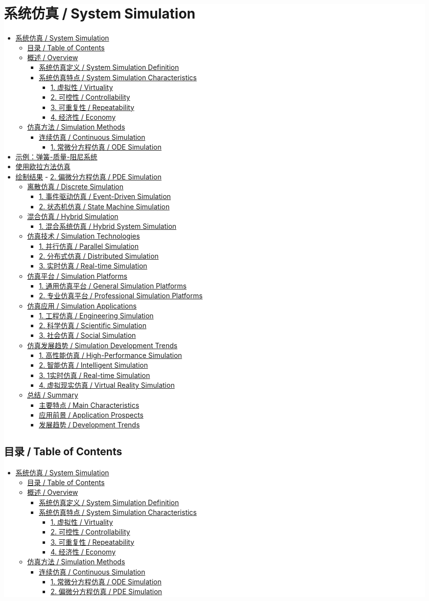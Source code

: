 # 系统仿真 / System Simulation




- [系统仿真 / System Simulation](#系统仿真-system-simulation)
  - [目录 / Table of Contents](#目录-table-of-contents)
  - [概述 / Overview](#概述-overview)
    - [系统仿真定义 / System Simulation Definition](#系统仿真定义-system-simulation-definition)
    - [系统仿真特点 / System Simulation Characteristics](#系统仿真特点-system-simulation-characteristics)
      - [1. 虚拟性 / Virtuality](#1-虚拟性-virtuality)
      - [2. 可控性 / Controllability](#2-可控性-controllability)
      - [3. 可重复性 / Repeatability](#3-可重复性-repeatability)
      - [4. 经济性 / Economy](#4-经济性-economy)
  - [仿真方法 / Simulation Methods](#仿真方法-simulation-methods)
    - [连续仿真 / Continuous Simulation](#连续仿真-continuous-simulation)
      - [1. 常微分方程仿真 / ODE Simulation](#1-常微分方程仿真-ode-simulation)
- [示例：弹簧-质量-阻尼系统](#示例弹簧-质量-阻尼系统)
- [使用欧拉方法仿真](#使用欧拉方法仿真)
- [绘制结果](#绘制结果)
      - [2. 偏微分方程仿真 / PDE Simulation](#2-偏微分方程仿真-pde-simulation)
    - [离散仿真 / Discrete Simulation](#离散仿真-discrete-simulation)
      - [1. 事件驱动仿真 / Event-Driven Simulation](#1-事件驱动仿真-event-driven-simulation)
      - [2. 状态机仿真 / State Machine Simulation](#2-状态机仿真-state-machine-simulation)
    - [混合仿真 / Hybrid Simulation](#混合仿真-hybrid-simulation)
      - [1. 混合系统仿真 / Hybrid System Simulation](#1-混合系统仿真-hybrid-system-simulation)
  - [仿真技术 / Simulation Technologies](#仿真技术-simulation-technologies)
    - [1. 并行仿真 / Parallel Simulation](#1-并行仿真-parallel-simulation)
    - [2. 分布式仿真 / Distributed Simulation](#2-分布式仿真-distributed-simulation)
    - [3. 实时仿真 / Real-time Simulation](#3-实时仿真-real-time-simulation)
  - [仿真平台 / Simulation Platforms](#仿真平台-simulation-platforms)
    - [1. 通用仿真平台 / General Simulation Platforms](#1-通用仿真平台-general-simulation-platforms)
    - [2. 专业仿真平台 / Professional Simulation Platforms](#2-专业仿真平台-professional-simulation-platforms)
  - [仿真应用 / Simulation Applications](#仿真应用-simulation-applications)
    - [1. 工程仿真 / Engineering Simulation](#1-工程仿真-engineering-simulation)
    - [2. 科学仿真 / Scientific Simulation](#2-科学仿真-scientific-simulation)
    - [3. 社会仿真 / Social Simulation](#3-社会仿真-social-simulation)
  - [仿真发展趋势 / Simulation Development Trends](#仿真发展趋势-simulation-development-trends)
    - [1. 高性能仿真 / High-Performance Simulation](#1-高性能仿真-high-performance-simulation)
    - [2. 智能仿真 / Intelligent Simulation](#2-智能仿真-intelligent-simulation)
    - [3. 1实时仿真 / Real-time Simulation](#3-1实时仿真-real-time-simulation)
    - [4. 虚拟现实仿真 / Virtual Reality Simulation](#4-虚拟现实仿真-virtual-reality-simulation)
  - [总结 / Summary](#总结-summary)
    - [主要特点 / Main Characteristics](#主要特点-main-characteristics)
    - [应用前景 / Application Prospects](#应用前景-application-prospects)
    - [发展趋势 / Development Trends](#发展趋势-development-trends)



## 目录 / Table of Contents

- [系统仿真 / System Simulation](#系统仿真--system-simulation)
  - [目录 / Table of Contents](#目录--table-of-contents)
  - [概述 / Overview](#概述--overview)
    - [系统仿真定义 / System Simulation Definition](#系统仿真定义--system-simulation-definition)
    - [系统仿真特点 / System Simulation Characteristics](#系统仿真特点--system-simulation-characteristics)
      - [1. 虚拟性 / Virtuality](#1-虚拟性--virtuality)
      - [2. 可控性 / Controllability](#2-可控性--controllability)
      - [3. 可重复性 / Repeatability](#3-可重复性--repeatability)
      - [4. 经济性 / Economy](#4-经济性--economy)
  - [仿真方法 / Simulation Methods](#仿真方法--simulation-methods)
    - [连续仿真 / Continuous Simulation](#连续仿真--continuous-simulation)
      - [1. 常微分方程仿真 / ODE Simulation](#1-常微分方程仿真--ode-simulation)
      - [2. 偏微分方程仿真 / PDE Simulation](#2-偏微分方程仿真--pde-simulation)